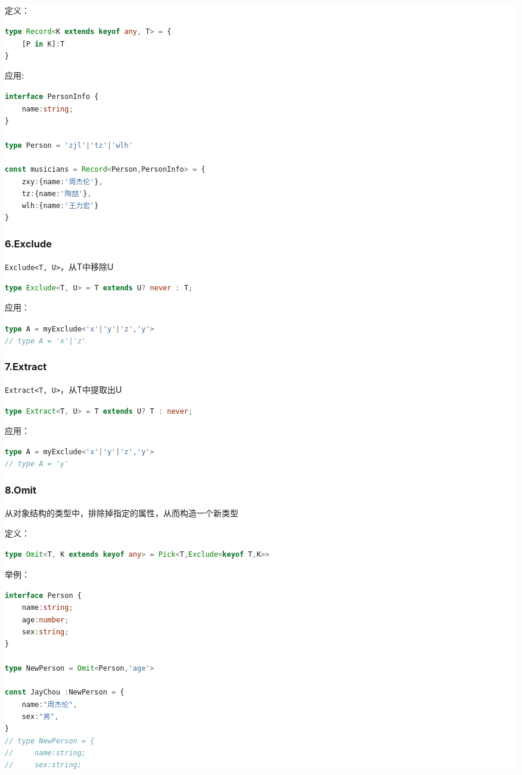 定义：
```ts
type Record<K extends keyof any, T> = {
    [P in K]:T
}
```
应用:
```ts
interface PersonInfo {
    name:string;
}

type Person = 'zjl'|'tz'|'wlh'

const musicians = Record<Person,PersonInfo> = {
    zxy:{name:'周杰伦'},
    tz:{name:'陶喆'},
    wlh:{name:'王力宏'}
}
```
### 6.Exclude
`Exclude<T, U>`，从T中移除U
```ts
type Exclude<T, U> = T extends U? never : T;
```
应用：
```ts
type A = myExclude<'x'|'y'|'z','y'>
// type A = 'x'|'z'
```

### 7.Extract
`Extract<T, U>`，从T中提取出U
```ts
type Extract<T, U> = T extends U? T : never;
```
应用：
```ts
type A = myExclude<'x'|'y'|'z','y'>
// type A = 'y'
```

### 8.Omit
从对象结构的类型中，排除掉指定的属性，从而构造一个新类型

定义：
```ts
type Omit<T, K extends keyof any> = Pick<T,Exclude<keyof T,K>>
```
举例：
```ts
interface Person {
    name:string;
    age:number;
    sex:string;
}

type NewPerson = Omit<Person,'age'>

const JayChou :NewPerson = {
    name:"周杰伦",
    sex:"男",
}
// type NewPerson = {
//     name:string;
//     sex:string;
```